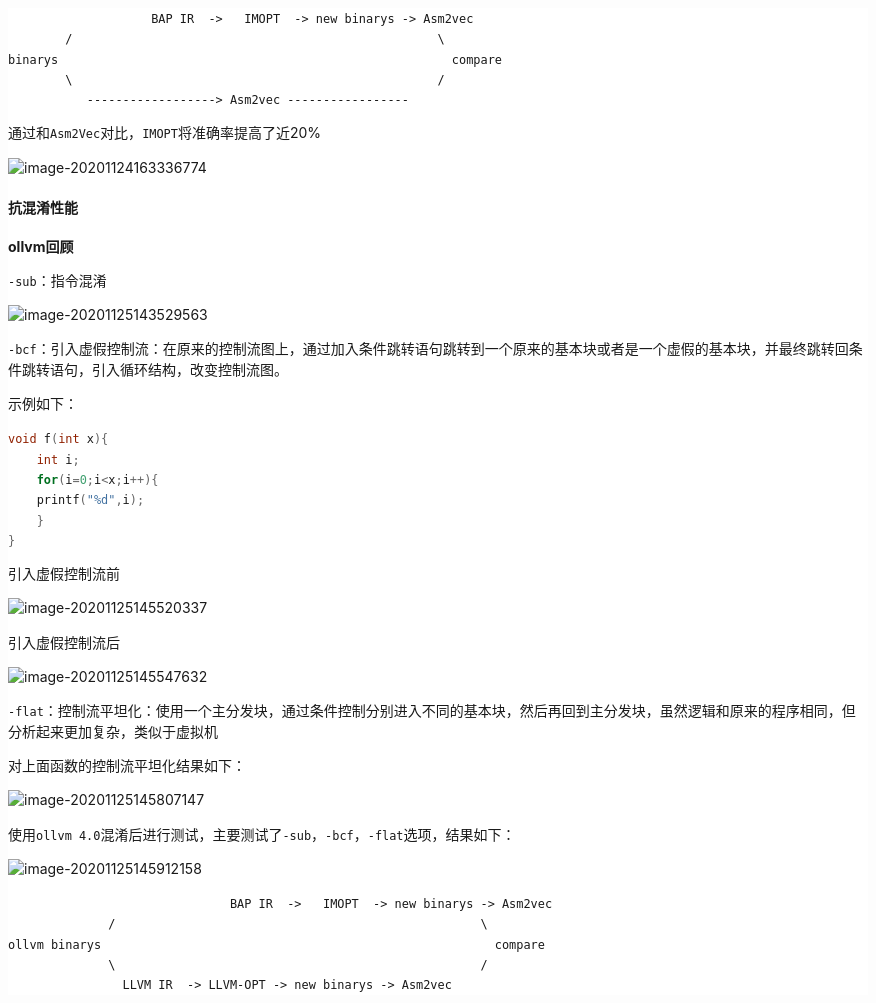 ```
 					BAP IR  ->   IMOPT  -> new binarys -> Asm2vec
        /                                                   \
binarys                                                       compare 
        \                                                   / 
           ------------------> Asm2vec -----------------
```

通过和`Asm2Vec`对比，`IMOPT`将准确率提高了近20%

![image-20201124163336774](https://ycdxsb-1257345996.cos.ap-beijing.myqcloud.com/2020-12-01-114859.jpg)

#### 抗混淆性能

**ollvm回顾**

`-sub`：指令混淆

![image-20201125143529563](https://ycdxsb-1257345996.cos.ap-beijing.myqcloud.com/2020-12-01-114912.jpg)

`-bcf`：引入虚假控制流：在原来的控制流图上，通过加入条件跳转语句跳转到一个原来的基本块或者是一个虚假的基本块，并最终跳转回条件跳转语句，引入循环结构，改变控制流图。

示例如下：

```c
void f(int x){
	int i;
	for(i=0;i<x;i++){
	printf("%d",i);
	}
}
```

引入虚假控制流前

![image-20201125145520337](https://ycdxsb-1257345996.cos.ap-beijing.myqcloud.com/2020-12-01-114926.jpg)

引入虚假控制流后

![image-20201125145547632](https://ycdxsb-1257345996.cos.ap-beijing.myqcloud.com/2020-12-01-114938.jpg)

`-flat`：控制流平坦化：使用一个主分发块，通过条件控制分别进入不同的基本块，然后再回到主分发块，虽然逻辑和原来的程序相同，但分析起来更加复杂，类似于虚拟机

对上面函数的控制流平坦化结果如下：

![image-20201125145807147](https://ycdxsb-1257345996.cos.ap-beijing.myqcloud.com/2020-12-01-114948.jpg)

使用`ollvm 4.0`混淆后进行测试，主要测试了`-sub`，`-bcf`，`-flat`选项，结果如下：

![image-20201125145912158](https://ycdxsb-1257345996.cos.ap-beijing.myqcloud.com/2020-12-01-114958.jpg)

```
 							   BAP IR  ->   IMOPT  -> new binarys -> Asm2vec
              /                                                   \
ollvm binarys                                                       compare 
              \                                                   / 
                LLVM IR  -> LLVM-OPT -> new binarys -> Asm2vec
```
